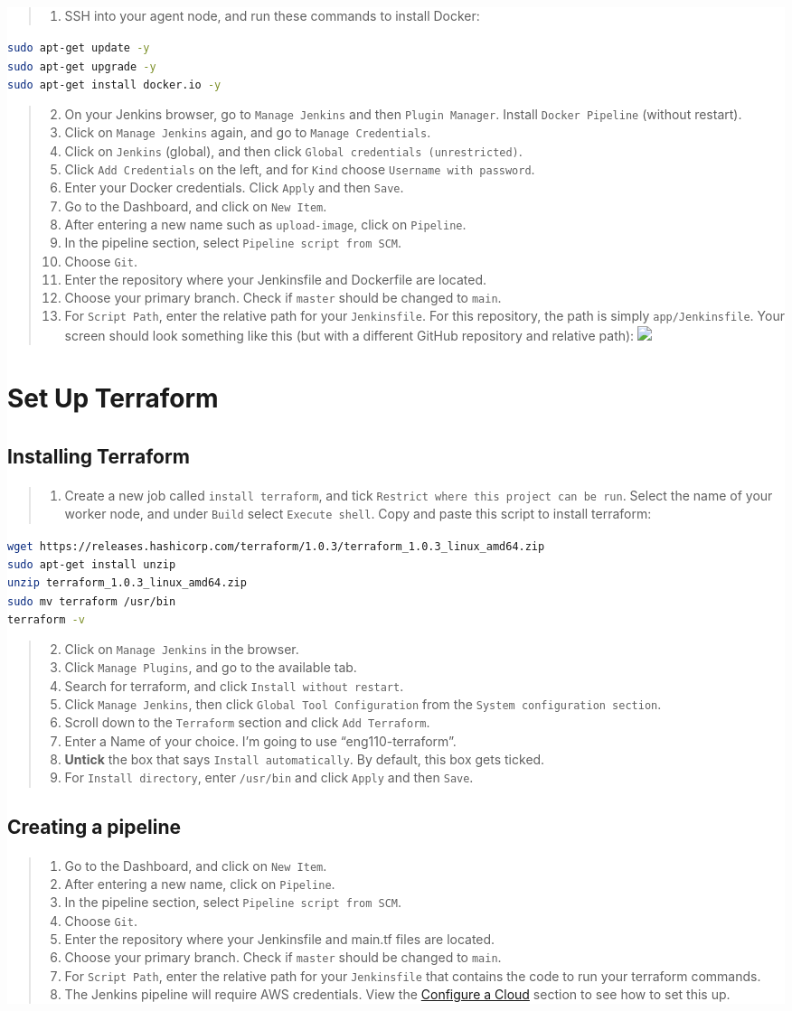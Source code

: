 > 1. SSH into your agent node, and run these commands to install Docker:
```bash
sudo apt-get update -y
sudo apt-get upgrade -y
sudo apt-get install docker.io -y
```
> 2. On your Jenkins browser, go to `Manage Jenkins` and then `Plugin Manager`. Install `Docker Pipeline` (without restart).
> 3. Click on `Manage Jenkins` again, and go to `Manage Credentials`. 
> 4. Click on `Jenkins` (global), and then click `Global credentials (unrestricted)`.
> 5. Click `Add Credentials` on the left, and for `Kind` choose `Username with password`.
> 6. Enter your Docker credentials. Click `Apply` and then `Save`.
> 7. Go to the Dashboard, and click on `New Item`.
> 8. After entering a new name such as `upload-image`, click on `Pipeline`.
> 9. In the pipeline section, select `Pipeline script from SCM`. 
> 10. Choose `Git`.
> 11. Enter the repository where your Jenkinsfile and Dockerfile are located.
> 12. Choose your primary branch. Check if `master` should be changed to `main`.
> 13. For `Script Path`, enter the relative path for your `Jenkinsfile`. For this repository, the path is simply `app/Jenkinsfile`. Your screen should look something like this (but with a different GitHub repository and relative path):
![](https://i.imgur.com/zNJqdJo.png)

# Set Up Terraform

## Installing Terraform

> 1. Create a new job called `install terraform`, and tick `Restrict where this project can be run`. Select the name of your worker node, and under `Build` select `Execute shell`. Copy and paste this script to install terraform:
```bash
wget https://releases.hashicorp.com/terraform/1.0.3/terraform_1.0.3_linux_amd64.zip
sudo apt-get install unzip
unzip terraform_1.0.3_linux_amd64.zip             
sudo mv terraform /usr/bin
terraform -v
```
> 2. Click on `Manage Jenkins` in the browser.
> 3. Click `Manage Plugins`, and go to the available tab.
> 4. Search for terraform, and click `Install without restart`.
> 5. Click `Manage Jenkins`, then click `Global Tool Configuration` from the `System configuration section`.
> 6. Scroll down to the `Terraform` section and click `Add Terraform`.
> 7. Enter a Name of your choice. I’m going to use “eng110-terraform”.
> 8. **Untick** the box that says `Install automatically`. By default, this box gets ticked. 
> 9. For `Install directory`, enter `/usr/bin` and click `Apply` and then `Save`.

## Creating a pipeline

> 1. Go to the Dashboard, and click on `New Item`.
> 2. After entering a new name, click on `Pipeline`.
> 3. In the pipeline section, select `Pipeline script from SCM`. 
> 4. Choose `Git`.
> 5. Enter the repository where your Jenkinsfile and main.tf files are located.
> 6. Choose your primary branch. Check if `master` should be changed to `main`.
> 7. For `Script Path`, enter the relative path for your `Jenkinsfile` that contains the code to run your terraform commands. 
> 8. The Jenkins pipeline will require AWS credentials. View the [Configure a Cloud](https://github.com/samuel-walters/Complete-CICD/blob/main/documentation/Jenkins_Set_Up.md#Configure-a-Cloud) section to see how to set this up.

